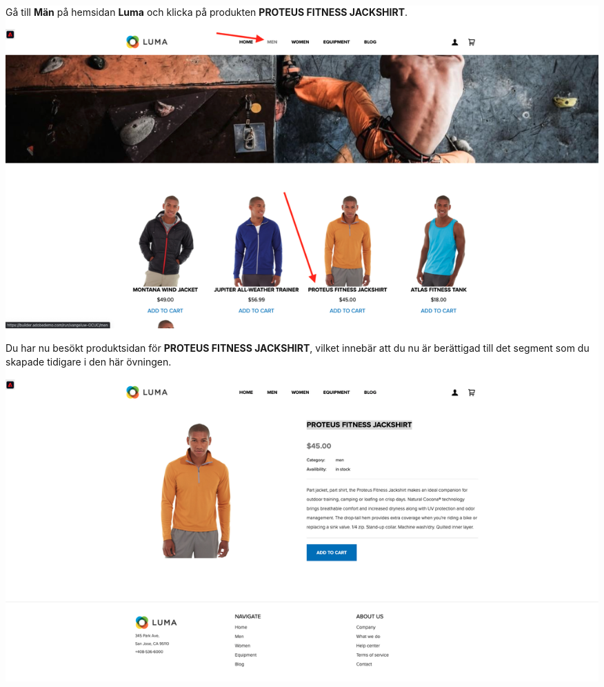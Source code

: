 Gå till **Män** på hemsidan **Luma** och klicka på produkten **PROTEUS FITNESS JACKSHIRT**.

![Datainmatning](./images/homenadia.png)

Du har nu besökt produktsidan för **PROTEUS FITNESS JACKSHIRT**, vilket innebär att du nu är berättigad till det segment som du skapade tidigare i den här övningen.

![Datainmatning](./images/homenadiapp.png)
